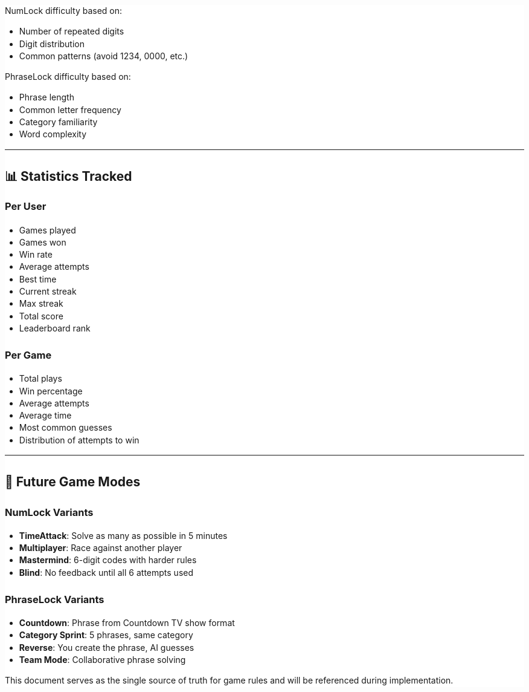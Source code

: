 NumLock difficulty based on:
- Number of repeated digits
- Digit distribution
- Common patterns (avoid 1234, 0000, etc.)

PhraseLock difficulty based on:
- Phrase length
- Common letter frequency
- Category familiarity
- Word complexity

---

## 📊 Statistics Tracked

### Per User
- Games played
- Games won
- Win rate
- Average attempts
- Best time
- Current streak
- Max streak
- Total score
- Leaderboard rank

### Per Game
- Total plays
- Win percentage
- Average attempts
- Average time
- Most common guesses
- Distribution of attempts to win

---

## 🔮 Future Game Modes

### NumLock Variants
- **TimeAttack**: Solve as many as possible in 5 minutes
- **Multiplayer**: Race against another player
- **Mastermind**: 6-digit codes with harder rules
- **Blind**: No feedback until all 6 attempts used

### PhraseLock Variants
- **Countdown**: Phrase from Countdown TV show format
- **Category Sprint**: 5 phrases, same category
- **Reverse**: You create the phrase, AI guesses
- **Team Mode**: Collaborative phrase solving

This document serves as the single source of truth for game rules and will be referenced during implementation.

